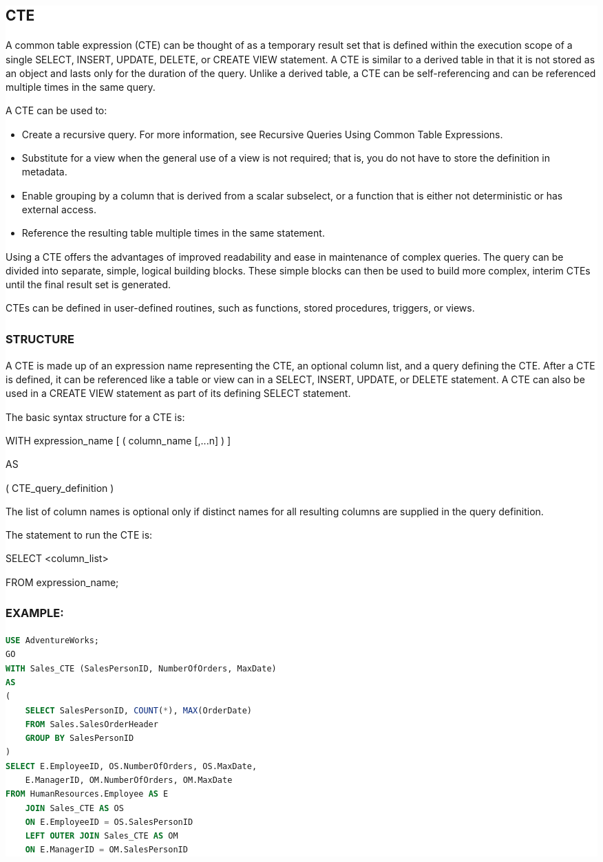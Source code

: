 ## CTE

A common table expression (CTE) can be thought of as a temporary result set that is defined within the execution scope of a single SELECT, INSERT, UPDATE, DELETE, or CREATE VIEW statement. A CTE is similar to a derived table in that it is not stored as an object and lasts only for the duration of the query. Unlike a derived table, a CTE can be self-referencing and can be referenced multiple times in the same query.

A CTE can be used to:

- Create a recursive query. For more information, see Recursive Queries Using Common Table Expressions.

- Substitute for a view when the general use of a view is not required; that is, you do not have to store the definition in metadata.

- Enable grouping by a column that is derived from a scalar subselect, or a function that is either not deterministic or has external access.

- Reference the resulting table multiple times in the same statement.

Using a CTE offers the advantages of improved readability and ease in maintenance of complex queries. The query can be divided into separate, simple, logical building blocks. These simple blocks can then be used to build more complex, interim CTEs until the final result set is generated.

CTEs can be defined in user-defined routines, such as functions, stored procedures, triggers, or views.

### STRUCTURE

A CTE is made up of an expression name representing the CTE, an optional column list, and a query defining the CTE. After a CTE is defined, it can be referenced like a table or view can in a SELECT, INSERT, UPDATE, or DELETE statement. A CTE can also be used in a CREATE VIEW statement as part of its defining SELECT statement.

The basic syntax structure for a CTE is:

WITH expression_name [ ( column_name [,...n] ) ]

AS

( CTE_query_definition )

The list of column names is optional only if distinct names for all resulting columns are supplied in the query definition.

The statement to run the CTE is:

SELECT <column_list>

FROM expression_name;

### EXAMPLE:
```sql
USE AdventureWorks;
GO
WITH Sales_CTE (SalesPersonID, NumberOfOrders, MaxDate)
AS
(
    SELECT SalesPersonID, COUNT(*), MAX(OrderDate)
    FROM Sales.SalesOrderHeader
    GROUP BY SalesPersonID
)
SELECT E.EmployeeID, OS.NumberOfOrders, OS.MaxDate,
    E.ManagerID, OM.NumberOfOrders, OM.MaxDate
FROM HumanResources.Employee AS E
    JOIN Sales_CTE AS OS
    ON E.EmployeeID = OS.SalesPersonID
    LEFT OUTER JOIN Sales_CTE AS OM
    ON E.ManagerID = OM.SalesPersonID
```